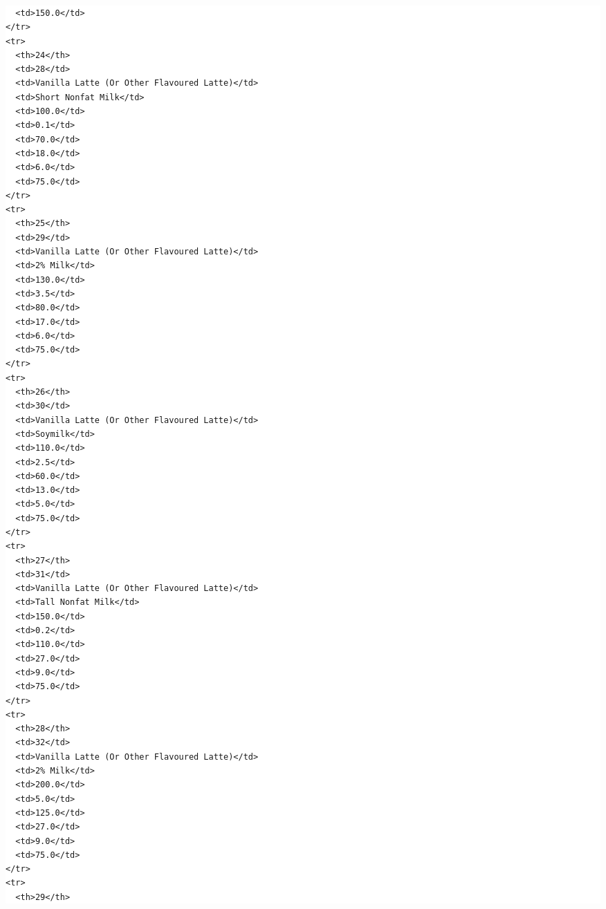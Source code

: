       <td>150.0</td>
    </tr>
    <tr>
      <th>24</th>
      <td>28</td>
      <td>Vanilla Latte (Or Other Flavoured Latte)</td>
      <td>Short Nonfat Milk</td>
      <td>100.0</td>
      <td>0.1</td>
      <td>70.0</td>
      <td>18.0</td>
      <td>6.0</td>
      <td>75.0</td>
    </tr>
    <tr>
      <th>25</th>
      <td>29</td>
      <td>Vanilla Latte (Or Other Flavoured Latte)</td>
      <td>2% Milk</td>
      <td>130.0</td>
      <td>3.5</td>
      <td>80.0</td>
      <td>17.0</td>
      <td>6.0</td>
      <td>75.0</td>
    </tr>
    <tr>
      <th>26</th>
      <td>30</td>
      <td>Vanilla Latte (Or Other Flavoured Latte)</td>
      <td>Soymilk</td>
      <td>110.0</td>
      <td>2.5</td>
      <td>60.0</td>
      <td>13.0</td>
      <td>5.0</td>
      <td>75.0</td>
    </tr>
    <tr>
      <th>27</th>
      <td>31</td>
      <td>Vanilla Latte (Or Other Flavoured Latte)</td>
      <td>Tall Nonfat Milk</td>
      <td>150.0</td>
      <td>0.2</td>
      <td>110.0</td>
      <td>27.0</td>
      <td>9.0</td>
      <td>75.0</td>
    </tr>
    <tr>
      <th>28</th>
      <td>32</td>
      <td>Vanilla Latte (Or Other Flavoured Latte)</td>
      <td>2% Milk</td>
      <td>200.0</td>
      <td>5.0</td>
      <td>125.0</td>
      <td>27.0</td>
      <td>9.0</td>
      <td>75.0</td>
    </tr>
    <tr>
      <th>29</th>